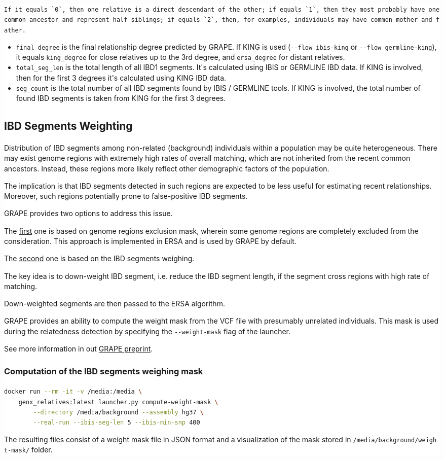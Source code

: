     If it equals `0`, then one relative is a direct descendant of the other; if equals `1`, then they most probably have one common ancestor and represent half siblings; if equals `2`, then, for examples, individuals may have common mother and father.
 * `final_degree` is the final relationship degree predicted by GRAPE.
    If KING is used (`--flow ibis-king` or `--flow germline-king`), it equals `king_degree` for close relatives up to the 3rd degree, and `ersa_degree` for distant relatives.
 * `total_seg_len` is the total length of all IBD1 segments.
    It's calculated using IBIS or GERMLINE IBD data.
    If KING is involved, then for the first 3 degrees it's calculated using KING IBD data.
 * `seg_count` is the total number of all IBD segments found by IBIS / GERMLINE tools.
    If KING is involved, the total number of found IBD segments is taken from KING for the first 3 degrees.

## IBD Segments Weighting

Distribution of IBD segments among non-related (background) individuals within a population may be quite heterogeneous.
There may exist genome regions with extremely high rates of overall matching, which are not inherited from the recent common ancestors.
Instead, these regions more likely reflect other demographic factors of the population.

The implication is that IBD segments detected in such regions are expected to be less useful for estimating recent relationships.
Moreover, such regions potentially prone to false-positive IBD segments.

GRAPE provides two options to address this issue.

The <ins>first</ins> one is based on genome regions exclusion mask, wherein some genome regions are completely excluded from the consideration.
This approach is implemented in ERSA and is used by GRAPE by default.

The <ins>second</ins> one is based on the IBD segments weighing.

The key idea is to down-weight IBD segment, i.e. reduce the IBD segment length, if the segment cross regions with high rate of matching.

Down-weighted segments are then passed to the ERSA algorithm.

GRAPE provides an ability to compute the weight mask from the VCF file with presumably unrelated individuals.
This mask is used during the relatedness detection by specifying the `--weight-mask` flag of the launcher.

See more information in out [GRAPE preprint](https://www.biorxiv.org/content/10.1101/2022.03.11.483988v1).

### Computation of the IBD segments weighing mask

```bash
docker run --rm -it -v /media:/media \
    genx_relatives:latest launcher.py compute-weight-mask \
        --directory /media/background --assembly hg37 \
        --real-run --ibis-seg-len 5 --ibis-min-snp 400
```
The resulting files consist of a weight mask file in JSON format and a visualization of the mask stored in `/media/background/weight-mask/` folder.
